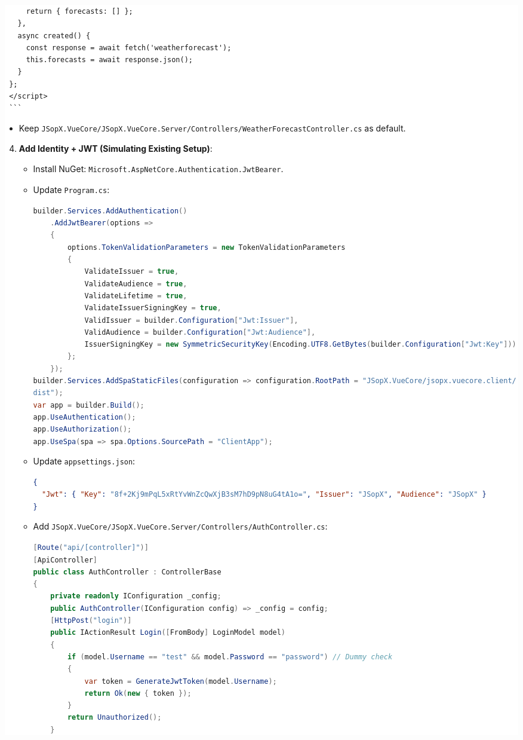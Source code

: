          return { forecasts: [] };
       },
       async created() {
         const response = await fetch('weatherforecast');
         this.forecasts = await response.json();
       }
     };
     </script>
     ```
   - Keep `JSopX.VueCore/JSopX.VueCore.Server/Controllers/WeatherForecastController.cs` as default.

4. **Add Identity + JWT (Simulating Existing Setup)**:
   - Install NuGet: `Microsoft.AspNetCore.Authentication.JwtBearer`.
   - Update `Program.cs`:

     ```csharp
     builder.Services.AddAuthentication()
         .AddJwtBearer(options =>
         {
             options.TokenValidationParameters = new TokenValidationParameters
             {
                 ValidateIssuer = true,
                 ValidateAudience = true,
                 ValidateLifetime = true,
                 ValidateIssuerSigningKey = true,
                 ValidIssuer = builder.Configuration["Jwt:Issuer"],
                 ValidAudience = builder.Configuration["Jwt:Audience"],
                 IssuerSigningKey = new SymmetricSecurityKey(Encoding.UTF8.GetBytes(builder.Configuration["Jwt:Key"]))
             };
         });
     builder.Services.AddSpaStaticFiles(configuration => configuration.RootPath = "JSopX.VueCore/jsopx.vuecore.client/dist");
     var app = builder.Build();
     app.UseAuthentication();
     app.UseAuthorization();
     app.UseSpa(spa => spa.Options.SourcePath = "ClientApp");
     ```
   - Update `appsettings.json`:

     ```json
     {
       "Jwt": { "Key": "8f+2Kj9mPqL5xRtYvWnZcQwXjB3sM7hD9pN8uG4tA1o=", "Issuer": "JSopX", "Audience": "JSopX" }
     }
     ```
   - Add `JSopX.VueCore/JSopX.VueCore.Server/Controllers/AuthController.cs`:

     ```csharp
     [Route("api/[controller]")]
     [ApiController]
     public class AuthController : ControllerBase
     {
         private readonly IConfiguration _config;
         public AuthController(IConfiguration config) => _config = config;
         [HttpPost("login")]
         public IActionResult Login([FromBody] LoginModel model)
         {
             if (model.Username == "test" && model.Password == "password") // Dummy check
             {
                 var token = GenerateJwtToken(model.Username);
                 return Ok(new { token });
             }
             return Unauthorized();
         }